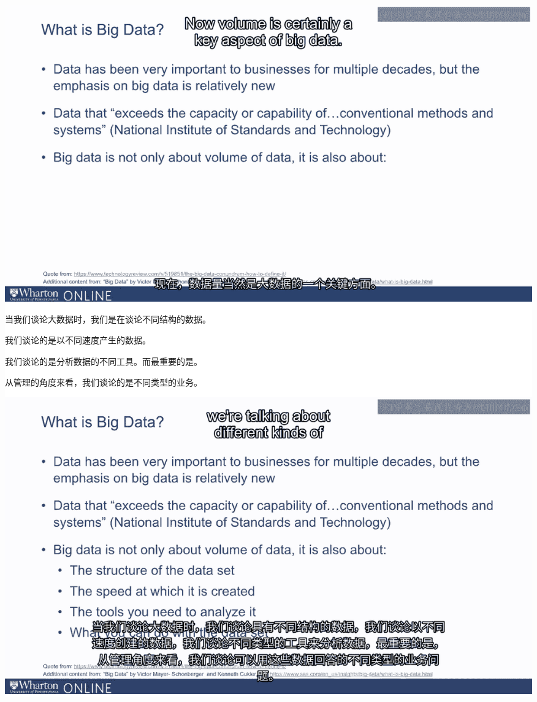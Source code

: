 ![](img/4714e22e658d1ca84b3d59f841777356_9.png)

当我们谈论大数据时，我们是在谈论不同结构的数据。

我们谈论的是以不同速度产生的数据。

我们谈论的是分析数据的不同工具。而最重要的是。

从管理的角度来看，我们谈论的是不同类型的业务。

![](img/4714e22e658d1ca84b3d59f841777356_11.png)
